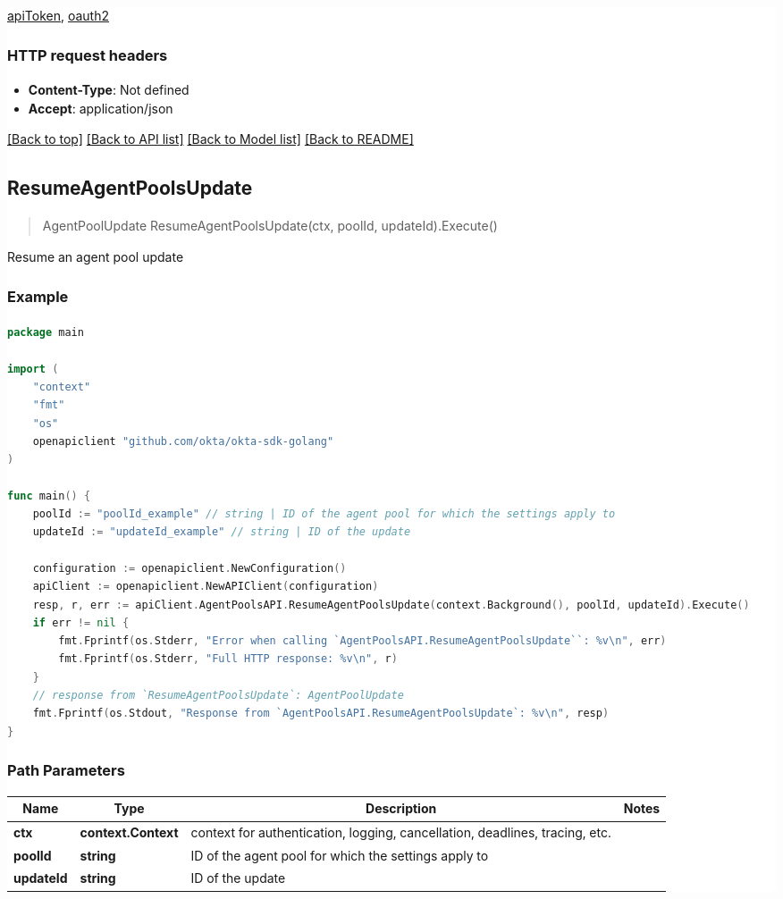 [apiToken](../README.md#apiToken), [oauth2](../README.md#oauth2)

### HTTP request headers

- **Content-Type**: Not defined
- **Accept**: application/json

[[Back to top]](#) [[Back to API list]](../README.md#documentation-for-api-endpoints)
[[Back to Model list]](../README.md#documentation-for-models)
[[Back to README]](../README.md)


## ResumeAgentPoolsUpdate

> AgentPoolUpdate ResumeAgentPoolsUpdate(ctx, poolId, updateId).Execute()

Resume an agent pool update



### Example

```go
package main

import (
	"context"
	"fmt"
	"os"
	openapiclient "github.com/okta/okta-sdk-golang"
)

func main() {
	poolId := "poolId_example" // string | ID of the agent pool for which the settings apply to
	updateId := "updateId_example" // string | ID of the update

	configuration := openapiclient.NewConfiguration()
	apiClient := openapiclient.NewAPIClient(configuration)
	resp, r, err := apiClient.AgentPoolsAPI.ResumeAgentPoolsUpdate(context.Background(), poolId, updateId).Execute()
	if err != nil {
		fmt.Fprintf(os.Stderr, "Error when calling `AgentPoolsAPI.ResumeAgentPoolsUpdate``: %v\n", err)
		fmt.Fprintf(os.Stderr, "Full HTTP response: %v\n", r)
	}
	// response from `ResumeAgentPoolsUpdate`: AgentPoolUpdate
	fmt.Fprintf(os.Stdout, "Response from `AgentPoolsAPI.ResumeAgentPoolsUpdate`: %v\n", resp)
}
```

### Path Parameters


Name | Type | Description  | Notes
------------- | ------------- | ------------- | -------------
**ctx** | **context.Context** | context for authentication, logging, cancellation, deadlines, tracing, etc.
**poolId** | **string** | ID of the agent pool for which the settings apply to | 
**updateId** | **string** | ID of the update | 
